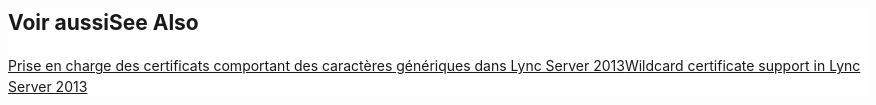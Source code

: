 
<div>

## <a name="see-also"></a><span data-ttu-id="d33c3-261">Voir aussi</span><span class="sxs-lookup"><span data-stu-id="d33c3-261">See Also</span></span>


[<span data-ttu-id="d33c3-262">Prise en charge des certificats comportant des caractères génériques dans Lync Server 2013</span><span class="sxs-lookup"><span data-stu-id="d33c3-262">Wildcard certificate support in Lync Server 2013</span></span>](lync-server-2013-wildcard-certificate-support.md)  
  

<span data-ttu-id="d33c3-263"></div>

</div>

<span> </span>

</div>

</div>

</span><span class="sxs-lookup"><span data-stu-id="d33c3-263"></div>

</div>

<span> </span>

</div>

</div>

</span></span></div>

